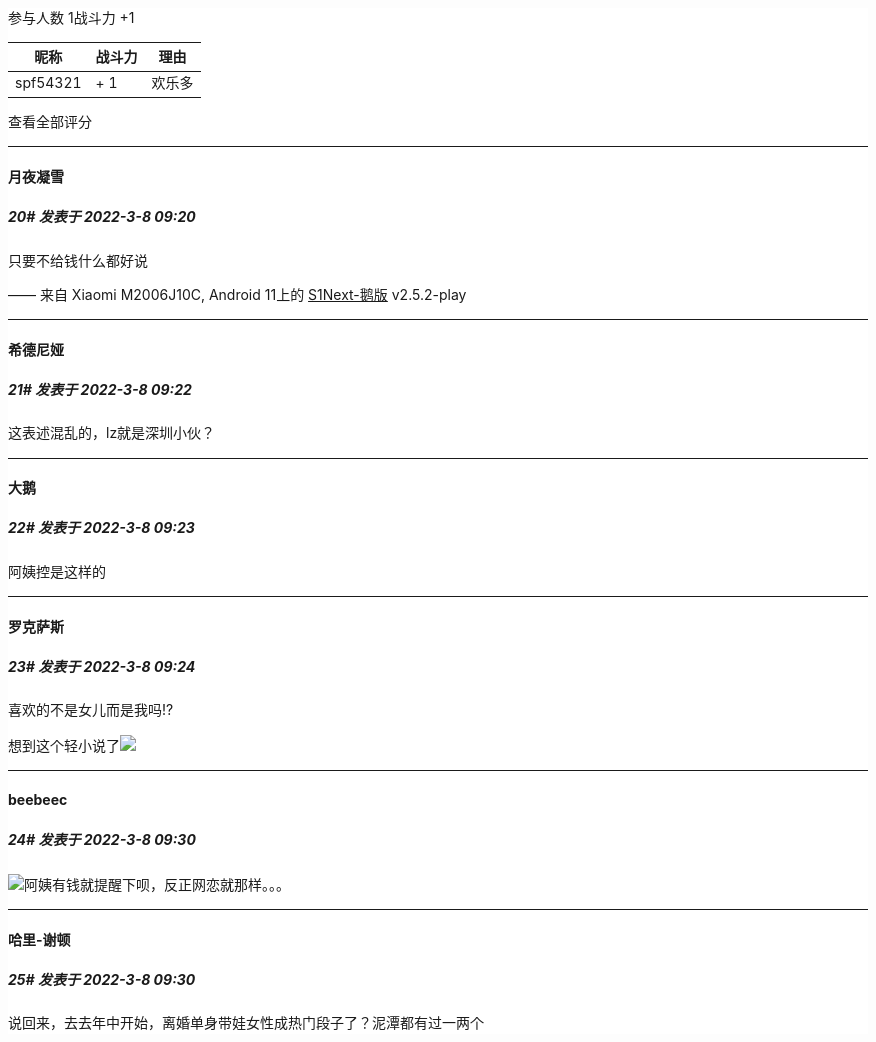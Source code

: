  参与人数 1战斗力 +1

|昵称|战斗力|理由|
|----|---|---|
| spf54321| + 1|欢乐多|

查看全部评分

*****

####  月夜凝雪  
##### 20#       发表于 2022-3-8 09:20

只要不给钱什么都好说

—— 来自 Xiaomi M2006J10C, Android 11上的 [S1Next-鹅版](https://github.com/ykrank/S1-Next/releases) v2.5.2-play

*****

####  希德尼娅  
##### 21#       发表于 2022-3-8 09:22

这表述混乱的，lz就是深圳小伙？

*****

####  大鹅  
##### 22#       发表于 2022-3-8 09:23

阿姨控是这样的

*****

####  罗克萨斯  
##### 23#       发表于 2022-3-8 09:24

喜欢的不是女儿而是我吗!?

想到这个轻小说了<img src="https://static.saraba1st.com/image/smiley/face2017/066.png" referrerpolicy="no-referrer">

*****

####  beebeec  
##### 24#       发表于 2022-3-8 09:30

<img src="https://static.saraba1st.com/image/smiley/face2017/001.png" referrerpolicy="no-referrer">阿姨有钱就提醒下呗，反正网恋就那样。。。

*****

####  哈里-谢顿  
##### 25#       发表于 2022-3-8 09:30

说回来，去去年中开始，离婚单身带娃女性成热门段子了？泥潭都有过一两个
